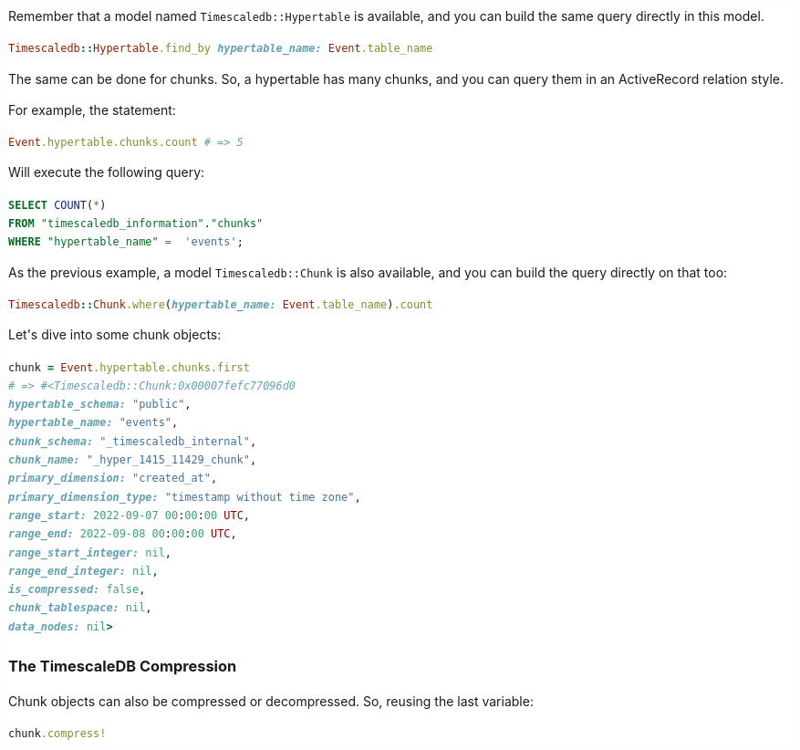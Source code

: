 Remember that a model named `Timescaledb::Hypertable` is available, and you can build the same query directly in this model.

```ruby
Timescaledb::Hypertable.find_by hypertable_name: Event.table_name
 ```

 The same can be done for chunks. So, a hypertable has many chunks, and you can query them in an ActiveRecord relation style.

For example, the statement:

```ruby
Event.hypertable.chunks.count # => 5
```

Will execute the following query:

```sql
SELECT COUNT(*)
FROM "timescaledb_information"."chunks"
WHERE "hypertable_name" =  'events';
```

As the previous example, a model `Timescaledb::Chunk` is also available, and you can build the query directly on that too:

```ruby
Timescaledb::Chunk.where(hypertable_name: Event.table_name).count
```

Let's dive into some chunk objects:

 ```ruby
chunk = Event.hypertable.chunks.first
# => #<Timescaledb::Chunk:0x00007fefc77096d0
 hypertable_schema: "public",
 hypertable_name: "events",
 chunk_schema: "_timescaledb_internal",
 chunk_name: "_hyper_1415_11429_chunk",
 primary_dimension: "created_at",
 primary_dimension_type: "timestamp without time zone",
 range_start: 2022-09-07 00:00:00 UTC,
 range_end: 2022-09-08 00:00:00 UTC,
 range_start_integer: nil,
 range_end_integer: nil,
 is_compressed: false,
 chunk_tablespace: nil,
 data_nodes: nil>
```

### The TimescaleDB Compression

Chunk objects can also be compressed or decompressed. So, reusing the
last variable:

```ruby
chunk.compress!
```
